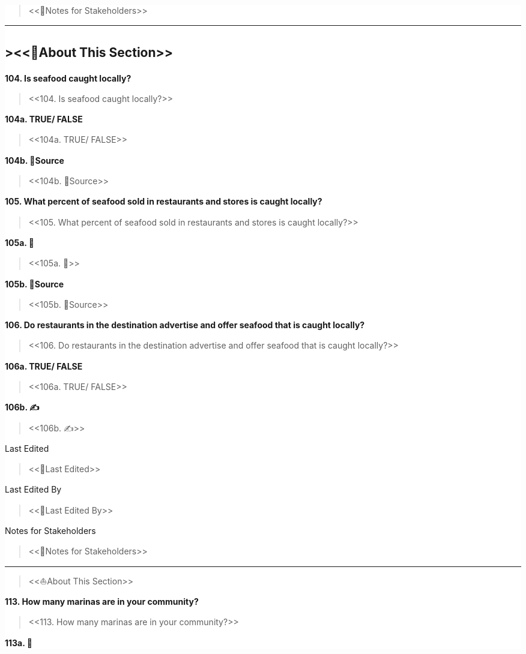 ><<🌿Notes for Stakeholders>>
---

## ><<🦐About This Section>>

**104\. Is seafood caught locally?**

><<104. Is seafood caught locally?>>

**104a. TRUE/ FALSE**

><<104a. TRUE/ FALSE>>

**104b. 🔗Source**

><<104b. 🔗Source>>

**105\. What percent of seafood sold in restaurants and stores is caught locally?**

><<105. What percent of seafood sold in restaurants and stores is caught locally?>>

**105a. 🔢**

><<105a. 🔢>>

**105b. 🔗Source**

><<105b. 🔗Source>>

**106\. Do restaurants in the destination advertise and offer seafood that is caught locally?**

><<106. Do restaurants in the destination advertise and offer seafood that is caught locally?>>

**106a. TRUE/ FALSE**

><<106a. TRUE/ FALSE>>

**106b. ✍️**

><<106b. ✍️>>


Last Edited

><<🦐Last Edited>>

Last Edited By

><<🦐Last Edited By>>

Notes for Stakeholders

><<🦐Notes for Stakeholders>>

---

><<⛵About This Section>>

**113\. How many marinas are in your community?**

><<113. How many marinas are in your community?>>

**113a. 🔢**
